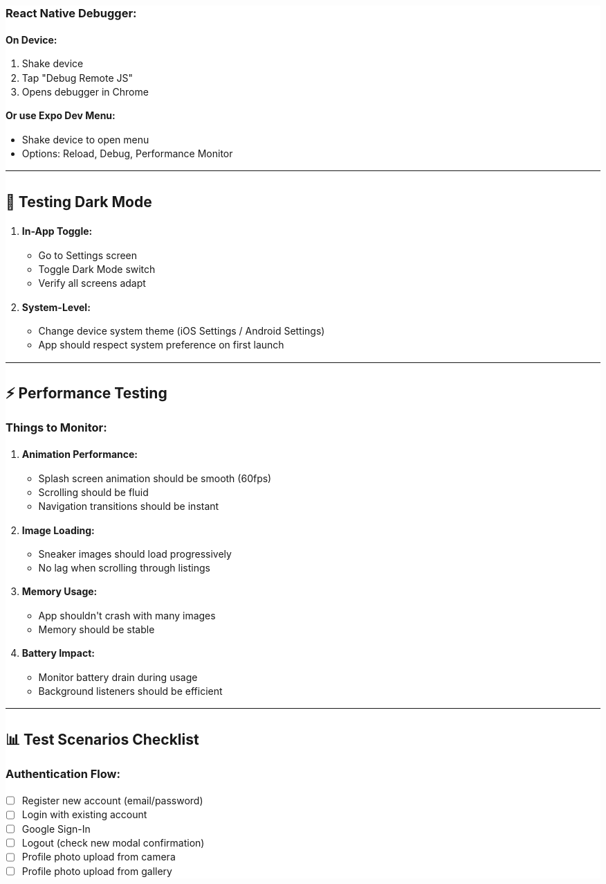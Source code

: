 ### React Native Debugger:

**On Device:**
1. Shake device
2. Tap "Debug Remote JS"
3. Opens debugger in Chrome

**Or use Expo Dev Menu:**
- Shake device to open menu
- Options: Reload, Debug, Performance Monitor

---

## 🎨 Testing Dark Mode

1. **In-App Toggle:**
   - Go to Settings screen
   - Toggle Dark Mode switch
   - Verify all screens adapt

2. **System-Level:**
   - Change device system theme (iOS Settings / Android Settings)
   - App should respect system preference on first launch

---

## ⚡ Performance Testing

### Things to Monitor:

1. **Animation Performance:**
   - Splash screen animation should be smooth (60fps)
   - Scrolling should be fluid
   - Navigation transitions should be instant

2. **Image Loading:**
   - Sneaker images should load progressively
   - No lag when scrolling through listings

3. **Memory Usage:**
   - App shouldn't crash with many images
   - Memory should be stable

4. **Battery Impact:**
   - Monitor battery drain during usage
   - Background listeners should be efficient

---

## 📊 Test Scenarios Checklist

### Authentication Flow:
- [ ] Register new account (email/password)
- [ ] Login with existing account
- [ ] Google Sign-In
- [ ] Logout (check new modal confirmation)
- [ ] Profile photo upload from camera
- [ ] Profile photo upload from gallery
